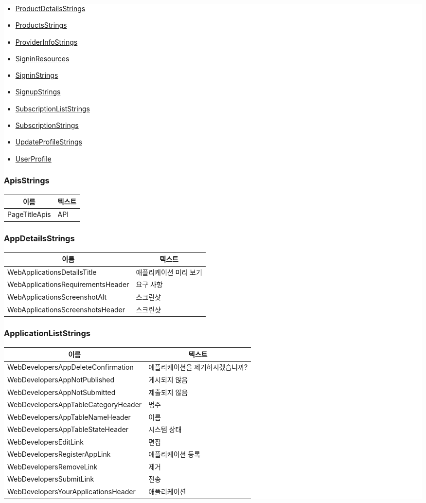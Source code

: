 -   [ProductDetailsStrings](#ProductDetailsStrings)  
  
-   [ProductsStrings](#ProductsStrings)  
  
-   [ProviderInfoStrings](#ProviderInfoStrings)  
  
-   [SigninResources](#SigninResources)  
  
-   [SigninStrings](#SigninStrings)  
  
-   [SignupStrings](#SignupStrings)  
  
-   [SubscriptionListStrings](#SubscriptionListStrings)  
  
-   [SubscriptionStrings](#SubscriptionStrings)  
  
-   [UpdateProfileStrings](#UpdateProfileStrings)  
  
-   [UserProfile](#UserProfile)  
  
###  <a name="apisstrings"></a><a name="ApisStrings"></a> ApisStrings  
  
|이름|텍스트|  
|----------|----------|  
|PageTitleApis|API|  
  
###  <a name="appdetailsstrings"></a><a name="AppDetailsStrings"></a> AppDetailsStrings  
  
|이름|텍스트|  
|----------|----------|  
|WebApplicationsDetailsTitle|애플리케이션 미리 보기|  
|WebApplicationsRequirementsHeader|요구 사항|  
|WebApplicationsScreenshotAlt|스크린샷|  
|WebApplicationsScreenshotsHeader|스크린샷|  
  
###  <a name="applicationliststrings"></a><a name="ApplicationListStrings"></a> ApplicationListStrings  
  
|이름|텍스트|  
|----------|----------|  
|WebDevelopersAppDeleteConfirmation|애플리케이션을 제거하시겠습니까?|  
|WebDevelopersAppNotPublished|게시되지 않음|  
|WebDevelopersAppNotSubmitted|제출되지 않음|  
|WebDevelopersAppTableCategoryHeader|범주|  
|WebDevelopersAppTableNameHeader|이름|  
|WebDevelopersAppTableStateHeader|시스템 상태|  
|WebDevelopersEditLink|편집|  
|WebDevelopersRegisterAppLink|애플리케이션 등록|  
|WebDevelopersRemoveLink|제거|  
|WebDevelopersSubmitLink|전송|  
|WebDevelopersYourApplicationsHeader|애플리케이션|  
  